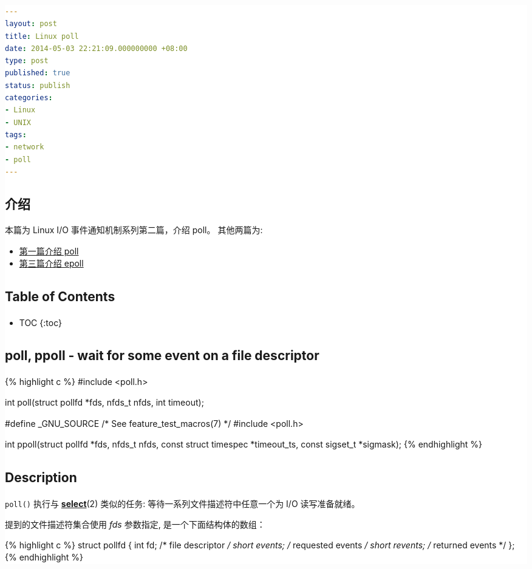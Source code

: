 ```yaml
---
layout: post
title: Linux poll
date: 2014-05-03 22:21:09.000000000 +08:00
type: post
published: true
status: publish
categories:
- Linux
- UNIX
tags:
- network
- poll
---
```


## 介绍

本篇为 Linux I/O 事件通知机制系列第二篇，介绍 poll。 其他两篇为:

* [第一篇介绍 poll](/2014/04/30/linux-select/)
* [第三篇介绍 epoll](/2014/04/26/linux-epool/)



## Table of Contents

* TOC
{:toc}

## poll, ppoll - wait for some event on a file descriptor

{% highlight c %}
#include <poll.h>

int poll(struct pollfd *fds, nfds_t nfds, int timeout);

#define _GNU_SOURCE         /* See feature_test_macros(7) */
#include <poll.h>

int ppoll(struct pollfd *fds, nfds_t nfds,
        const struct timespec *timeout_ts, const sigset_t *sigmask);
{% endhighlight %}

## Description

`poll()` 执行与 <b><a href="http://linux.die.net/man/2/select">select</a></b>(2) 类似的任务: 等待一系列文件描述符中任意一个为 I/O 读写准备就绪。

提到的文件描述符集合使用 <i>fds</i> 参数指定, 是一个下面结构体的数组：

{% highlight c %}
struct pollfd {
    int   fd;         /* file descriptor */
    short events;     /* requested events */
    short revents;    /* returned events */
};
{% endhighlight %}
